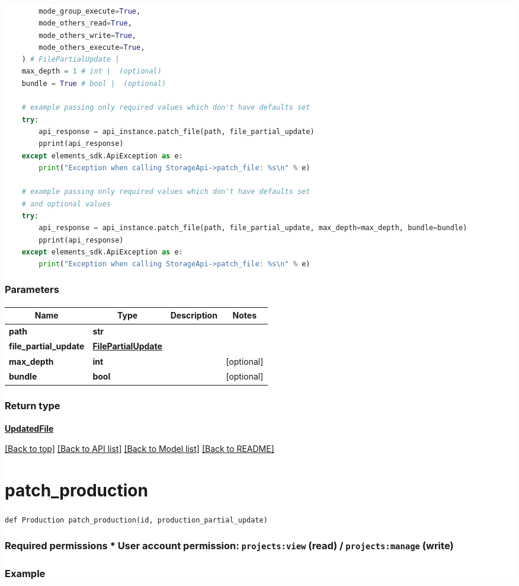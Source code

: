 ```python
        mode_group_execute=True,
        mode_others_read=True,
        mode_others_write=True,
        mode_others_execute=True,
    ) # FilePartialUpdate | 
    max_depth = 1 # int |  (optional)
    bundle = True # bool |  (optional)

    # example passing only required values which don't have defaults set
    try:
        api_response = api_instance.patch_file(path, file_partial_update)
        pprint(api_response)
    except elements_sdk.ApiException as e:
        print("Exception when calling StorageApi->patch_file: %s\n" % e)

    # example passing only required values which don't have defaults set
    # and optional values
    try:
        api_response = api_instance.patch_file(path, file_partial_update, max_depth=max_depth, bundle=bundle)
        pprint(api_response)
    except elements_sdk.ApiException as e:
        print("Exception when calling StorageApi->patch_file: %s\n" % e)
```


### Parameters

Name | Type | Description  | Notes
------------- | ------------- | ------------- | -------------
 **path** | **str**|  |
 **file_partial_update** | [**FilePartialUpdate**](FilePartialUpdate.md)|  |
 **max_depth** | **int**|  | [optional]
 **bundle** | **bool**|  | [optional]

### Return type

[**UpdatedFile**](UpdatedFile.md)

[[Back to top]](#) [[Back to API list]](../#documentation-for-api-endpoints) [[Back to Model list]](../#documentation-for-models) [[Back to README]](../)

# **patch_production**
    def Production patch_production(id, production_partial_update)



### Required permissions    * User account permission: `projects:view` (read) / `projects:manage` (write) 

### Example
